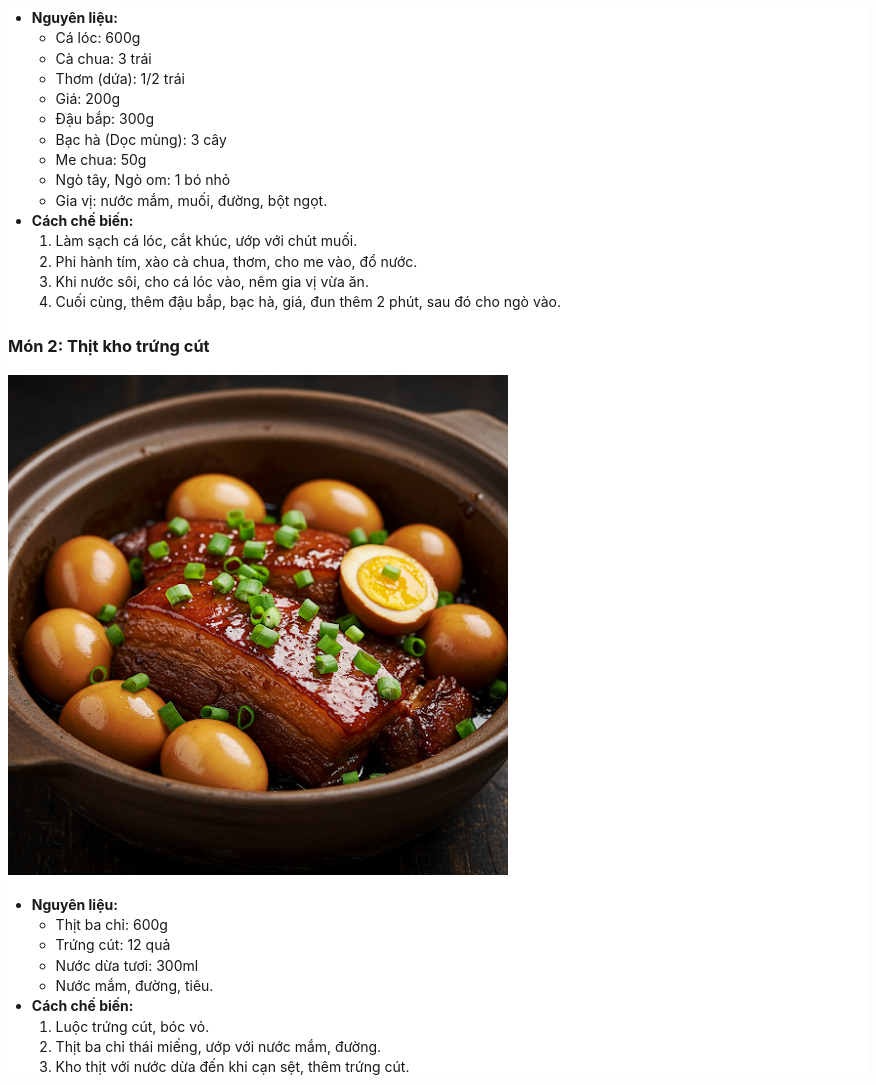 - **Nguyên liệu:**
  - Cá lóc: 600g
  - Cà chua: 3 trái
  - Thơm (dứa): 1/2 trái
  - Giá: 200g
  - Đậu bắp: 300g
  - Bạc hà (Dọc mùng): 3 cây
  - Me chua: 50g
  - Ngò tây, Ngò om: 1 bó nhỏ
  - Gia vị: nước mắm, muối, đường, bột ngọt.
- **Cách chế biến:**
  1. Làm sạch cá lóc, cắt khúc, ướp với chút muối.
  2. Phi hành tím, xào cà chua, thơm, cho me vào, đổ nước.
  3. Khi nước sôi, cho cá lóc vào, nêm gia vị vừa ăn.
  4. Cuối cùng, thêm đậu bắp, bạc hà, giá, đun thêm 2 phút, sau đó cho ngò vào.

### Món 2: Thịt kho trứng cút

<img src="images/thuc-don-bua-toi-ca-tuan-don-gian-de-lam-cho-gia-dinh/thit-kho-trung-cut.png" height="500" alt="Thịt kho trứng cút">

- **Nguyên liệu:**
  - Thịt ba chỉ: 600g
  - Trứng cút: 12 quả
  - Nước dừa tươi: 300ml
  - Nước mắm, đường, tiêu.
- **Cách chế biến:**
  1. Luộc trứng cút, bóc vỏ.
  2. Thịt ba chỉ thái miếng, ướp với nước mắm, đường.
  3. Kho thịt với nước dừa đến khi cạn sệt, thêm trứng cút.
